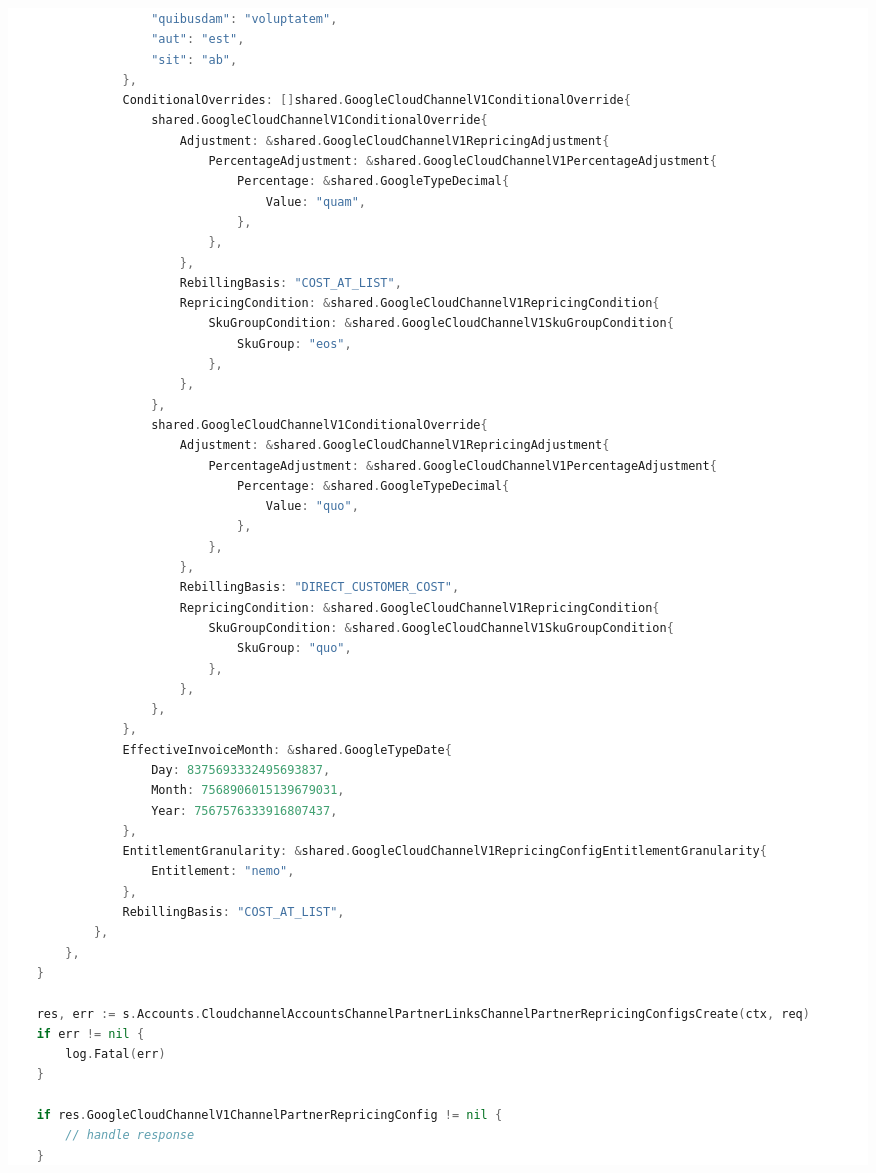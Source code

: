 ```go
                    "quibusdam": "voluptatem",
                    "aut": "est",
                    "sit": "ab",
                },
                ConditionalOverrides: []shared.GoogleCloudChannelV1ConditionalOverride{
                    shared.GoogleCloudChannelV1ConditionalOverride{
                        Adjustment: &shared.GoogleCloudChannelV1RepricingAdjustment{
                            PercentageAdjustment: &shared.GoogleCloudChannelV1PercentageAdjustment{
                                Percentage: &shared.GoogleTypeDecimal{
                                    Value: "quam",
                                },
                            },
                        },
                        RebillingBasis: "COST_AT_LIST",
                        RepricingCondition: &shared.GoogleCloudChannelV1RepricingCondition{
                            SkuGroupCondition: &shared.GoogleCloudChannelV1SkuGroupCondition{
                                SkuGroup: "eos",
                            },
                        },
                    },
                    shared.GoogleCloudChannelV1ConditionalOverride{
                        Adjustment: &shared.GoogleCloudChannelV1RepricingAdjustment{
                            PercentageAdjustment: &shared.GoogleCloudChannelV1PercentageAdjustment{
                                Percentage: &shared.GoogleTypeDecimal{
                                    Value: "quo",
                                },
                            },
                        },
                        RebillingBasis: "DIRECT_CUSTOMER_COST",
                        RepricingCondition: &shared.GoogleCloudChannelV1RepricingCondition{
                            SkuGroupCondition: &shared.GoogleCloudChannelV1SkuGroupCondition{
                                SkuGroup: "quo",
                            },
                        },
                    },
                },
                EffectiveInvoiceMonth: &shared.GoogleTypeDate{
                    Day: 8375693332495693837,
                    Month: 7568906015139679031,
                    Year: 7567576333916807437,
                },
                EntitlementGranularity: &shared.GoogleCloudChannelV1RepricingConfigEntitlementGranularity{
                    Entitlement: "nemo",
                },
                RebillingBasis: "COST_AT_LIST",
            },
        },
    }
    
    res, err := s.Accounts.CloudchannelAccountsChannelPartnerLinksChannelPartnerRepricingConfigsCreate(ctx, req)
    if err != nil {
        log.Fatal(err)
    }

    if res.GoogleCloudChannelV1ChannelPartnerRepricingConfig != nil {
        // handle response
    }
```
